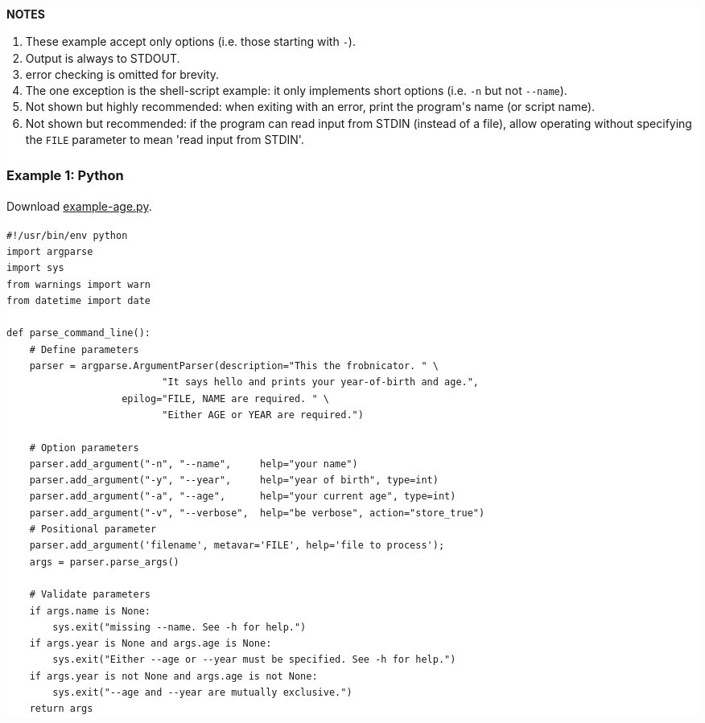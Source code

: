 **NOTES**

1. These example accept only options (i.e. those starting with `-`).
2. Output is always to STDOUT.
3. error checking is omitted for brevity.
4. The one exception is the shell-script example: it only
   implements short options (i.e. `-n` but not `--name`).
5. Not shown but highly recommended: when exiting with an error, print
   the program's name (or script name).
6. Not shown but recommended: if the program can read input from
   STDIN (instead of a file), allow operating without specifying the
   `FILE` parameter to mean 'read input from STDIN'.

### Example 1: Python

Download [example-age.py](./files/cmdline/example-age.py).

    #!/usr/bin/env python
    import argparse
    import sys
    from warnings import warn
    from datetime import date
    
    def parse_command_line():
        # Define parameters
        parser = argparse.ArgumentParser(description="This the frobnicator. " \
                               "It says hello and prints your year-of-birth and age.",
                        epilog="FILE, NAME are required. " \
                               "Either AGE or YEAR are required.")
    
        # Option parameters
        parser.add_argument("-n", "--name",     help="your name")
        parser.add_argument("-y", "--year",     help="year of birth", type=int)
        parser.add_argument("-a", "--age",      help="your current age", type=int)
        parser.add_argument("-v", "--verbose",  help="be verbose", action="store_true")
        # Positional parameter
        parser.add_argument('filename', metavar='FILE', help='file to process');
        args = parser.parse_args()
    
        # Validate parameters
        if args.name is None:
            sys.exit("missing --name. See -h for help.")
        if args.year is None and args.age is None:
            sys.exit("Either --age or --year must be specified. See -h for help.")
        if args.year is not None and args.age is not None:
            sys.exit("--age and --year are mutually exclusive.")
        return args
    